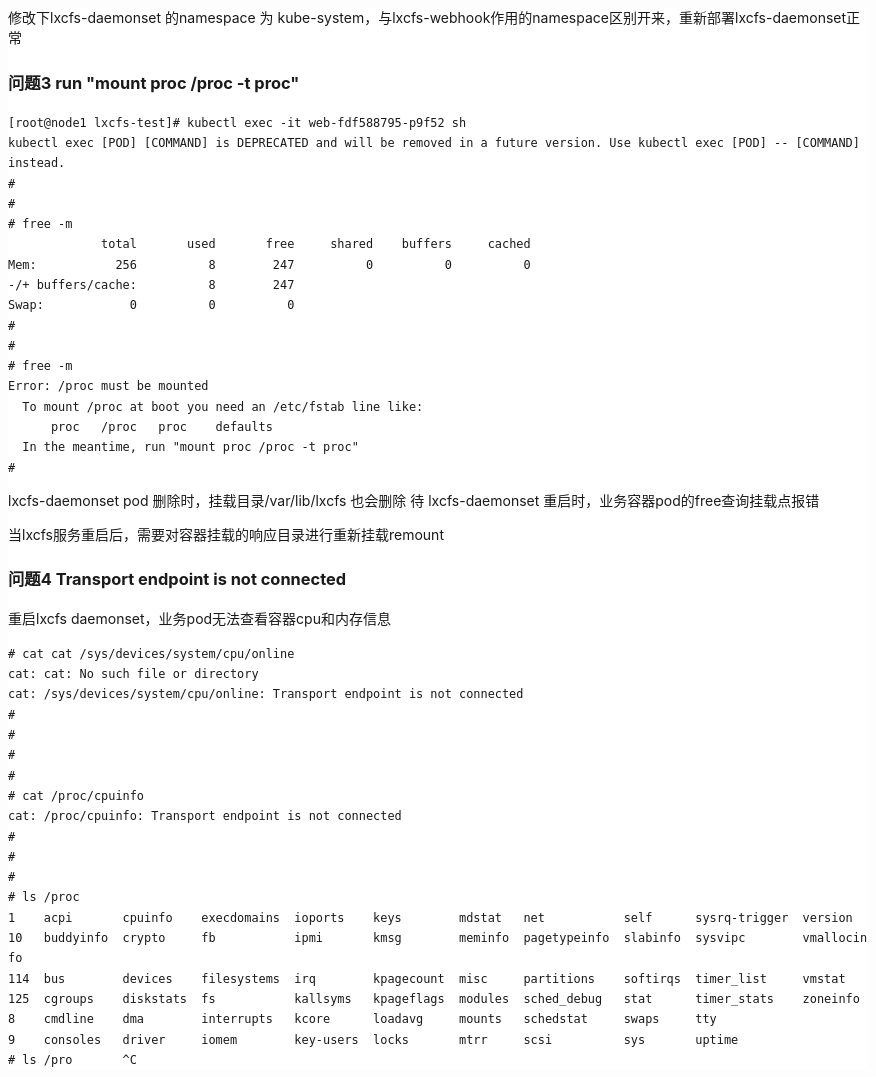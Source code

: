 修改下lxcfs-daemonset 的namespace 为 kube-system，与lxcfs-webhook作用的namespace区别开来，重新部署lxcfs-daemonset正常






### 问题3 run "mount proc /proc -t proc"


```shell
[root@node1 lxcfs-test]# kubectl exec -it web-fdf588795-p9f52 sh
kubectl exec [POD] [COMMAND] is DEPRECATED and will be removed in a future version. Use kubectl exec [POD] -- [COMMAND] instead.
#
#
# free -m
             total       used       free     shared    buffers     cached
Mem:           256          8        247          0          0          0
-/+ buffers/cache:          8        247
Swap:            0          0          0
#
#
# free -m
Error: /proc must be mounted
  To mount /proc at boot you need an /etc/fstab line like:
      proc   /proc   proc    defaults
  In the meantime, run "mount proc /proc -t proc"
#
```


lxcfs-daemonset pod 删除时，挂载目录/var/lib/lxcfs 也会删除
待 lxcfs-daemonset 重启时，业务容器pod的free查询挂载点报错

当lxcfs服务重启后，需要对容器挂载的响应目录进行重新挂载remount







### 问题4 Transport endpoint is not connected
重启lxcfs daemonset，业务pod无法查看容器cpu和内存信息
```shell
# cat cat /sys/devices/system/cpu/online
cat: cat: No such file or directory
cat: /sys/devices/system/cpu/online: Transport endpoint is not connected
#
#
#
#
# cat /proc/cpuinfo
cat: /proc/cpuinfo: Transport endpoint is not connected
#
#
#
# ls /proc
1    acpi       cpuinfo    execdomains  ioports    keys        mdstat   net           self      sysrq-trigger  version
10   buddyinfo  crypto     fb           ipmi       kmsg        meminfo  pagetypeinfo  slabinfo  sysvipc        vmallocinfo
114  bus        devices    filesystems  irq        kpagecount  misc     partitions    softirqs  timer_list     vmstat
125  cgroups    diskstats  fs           kallsyms   kpageflags  modules  sched_debug   stat      timer_stats    zoneinfo
8    cmdline    dma        interrupts   kcore      loadavg     mounts   schedstat     swaps     tty
9    consoles   driver     iomem        key-users  locks       mtrr     scsi          sys       uptime
# ls /pro       ^C
```